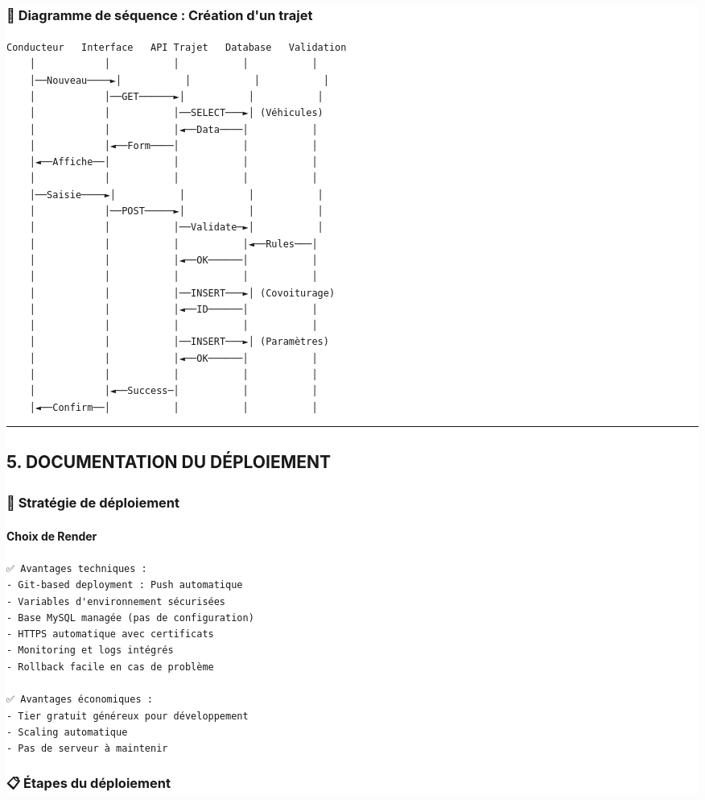 ### 🔄 **Diagramme de séquence : Création d'un trajet**

```
Conducteur   Interface   API Trajet   Database   Validation
    │            │           │           │           │
    │──Nouveau────►│           │           │           │
    │            │──GET──────►│           │           │
    │            │           │──SELECT───►│ (Véhicules)
    │            │           │◄──Data────│           │
    │            │◄──Form────│           │           │
    │◄──Affiche──│           │           │           │
    │            │           │           │           │
    │──Saisie────►│           │           │           │
    │            │──POST─────►│           │           │
    │            │           │──Validate─►│           │
    │            │           │           │◄──Rules───│
    │            │           │◄──OK──────│           │
    │            │           │           │           │
    │            │           │──INSERT───►│ (Covoiturage)
    │            │           │◄──ID──────│           │
    │            │           │           │           │
    │            │           │──INSERT───►│ (Paramètres)
    │            │           │◄──OK──────│           │
    │            │           │           │           │
    │            │◄──Success─│           │           │
    │◄──Confirm──│           │           │           │
```

---

## 5. DOCUMENTATION DU DÉPLOIEMENT

### 🚀 **Stratégie de déploiement**

#### **Choix de Render**
```
✅ Avantages techniques :
- Git-based deployment : Push automatique
- Variables d'environnement sécurisées
- Base MySQL managée (pas de configuration)
- HTTPS automatique avec certificats
- Monitoring et logs intégrés
- Rollback facile en cas de problème

✅ Avantages économiques :
- Tier gratuit généreux pour développement
- Scaling automatique
- Pas de serveur à maintenir
```

### 📋 **Étapes du déploiement**
